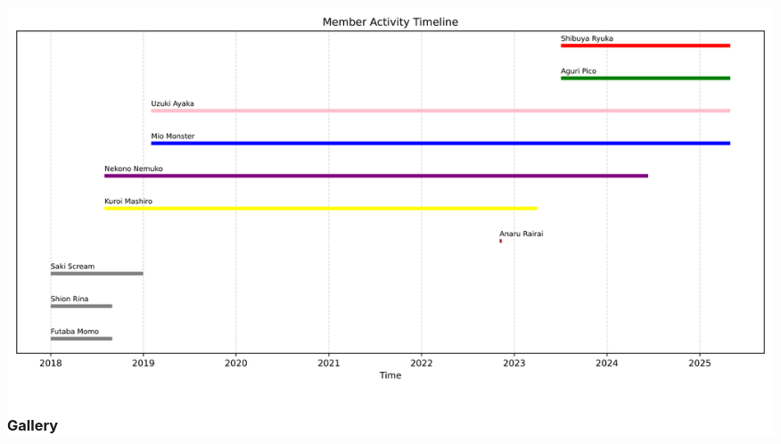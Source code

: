 ![TimeLine](./images/leiwan/leiwan_timeline.svg)

### Gallery

<style>
  .gallery-container {
    position: relative;
    max-width: 600px;
    margin: auto;
  }

  .gallery-image {
    display: none;
    width: 100%;
  }

  .active {
    display: block;
  }

  .nav-buttons {
    text-align: center;
    margin-top: 10px;
  }

  .nav-buttons button {
    padding: 5px 10px;
    font-size: 16px;
  }
</style>
